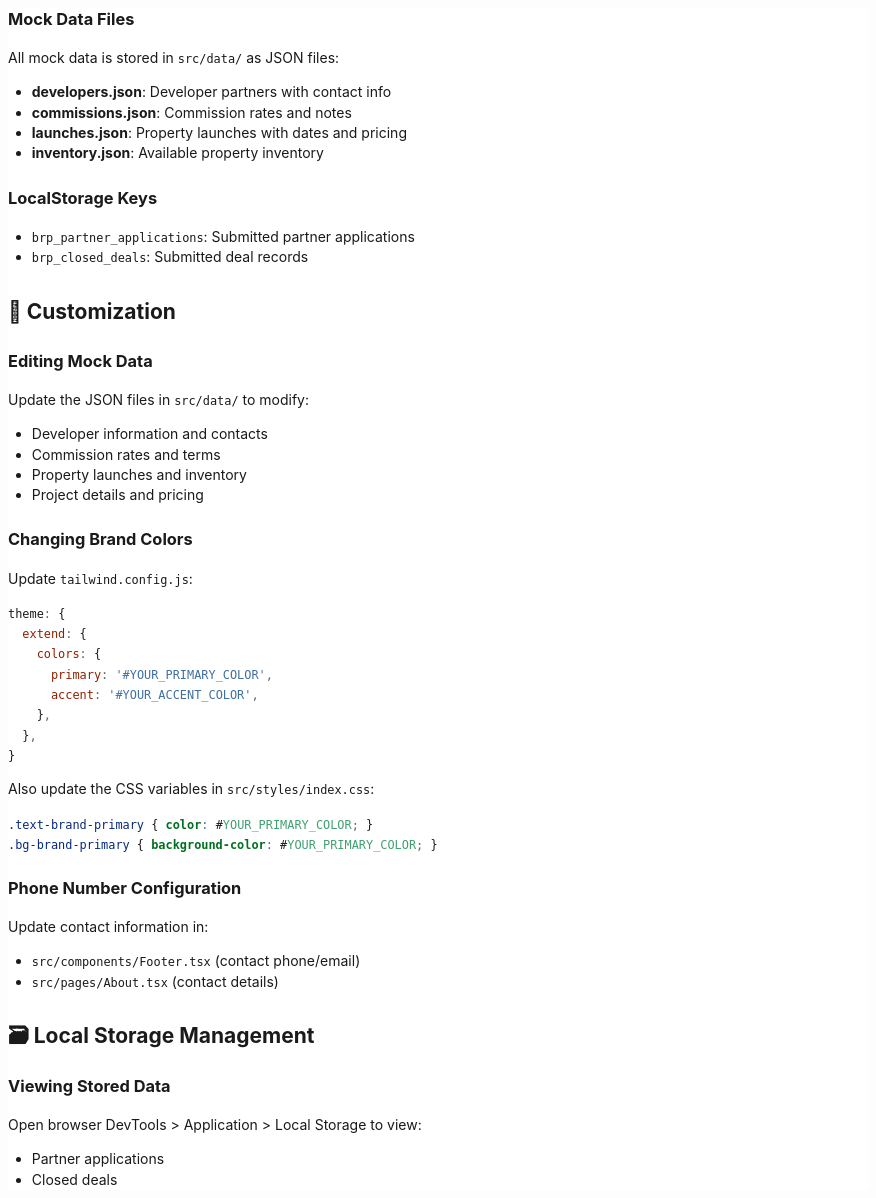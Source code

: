 ### Mock Data Files
All mock data is stored in `src/data/` as JSON files:

- **developers.json**: Developer partners with contact info
- **commissions.json**: Commission rates and notes
- **launches.json**: Property launches with dates and pricing
- **inventory.json**: Available property inventory

### LocalStorage Keys
- `brp_partner_applications`: Submitted partner applications
- `brp_closed_deals`: Submitted deal records

## 🔧 Customization

### Editing Mock Data
Update the JSON files in `src/data/` to modify:
- Developer information and contacts
- Commission rates and terms
- Property launches and inventory
- Project details and pricing

### Changing Brand Colors
Update `tailwind.config.js`:
```javascript
theme: {
  extend: {
    colors: {
      primary: '#YOUR_PRIMARY_COLOR',
      accent: '#YOUR_ACCENT_COLOR',
    },
  },
}
```

Also update the CSS variables in `src/styles/index.css`:
```css
.text-brand-primary { color: #YOUR_PRIMARY_COLOR; }
.bg-brand-primary { background-color: #YOUR_PRIMARY_COLOR; }
```

### Phone Number Configuration
Update contact information in:
- `src/components/Footer.tsx` (contact phone/email)
- `src/pages/About.tsx` (contact details)

## 🗃️ Local Storage Management

### Viewing Stored Data
Open browser DevTools > Application > Local Storage to view:
- Partner applications
- Closed deals
